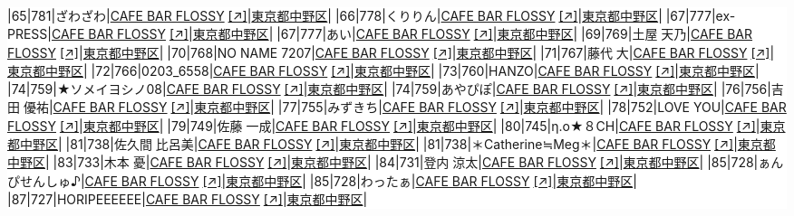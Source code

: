 |65|781|<span class="rank-name-dl">ざわざわ</span>|<a href="/darts/rank/shops/b3931fb70e7e5cba0d9b047a20a7ba1e.html">CAFE BAR FLOSSY</a> <a href="https://search.dartslive.com/jp/shop/b3931fb70e7e5cba0d9b047a20a7ba1e">[↗]</a>|<a href="/darts/rank/東京都/中野区">東京都中野区</a>|
|66|778|<span class="rank-name-pd">くりりん</span>|<a href="/darts/rank/shops/91859.html">CAFE BAR FLOSSY</a> <a href="https://vs.phoenixdarts.com/jp/shop/shopDetailInfo/s_91859?s_seq=91859">[↗]</a>|<a href="/darts/rank/東京都/中野区">東京都中野区</a>|
|67|777|<span class="rank-name-dl">ex-PRESS</span>|<a href="/darts/rank/shops/b3931fb70e7e5cba0d9b047a20a7ba1e.html">CAFE BAR FLOSSY</a> <a href="https://search.dartslive.com/jp/shop/b3931fb70e7e5cba0d9b047a20a7ba1e">[↗]</a>|<a href="/darts/rank/東京都/中野区">東京都中野区</a>|
|67|777|<span class="rank-name-pd">あい</span>|<a href="/darts/rank/shops/91859.html">CAFE BAR FLOSSY</a> <a href="https://vs.phoenixdarts.com/jp/shop/shopDetailInfo/s_91859?s_seq=91859">[↗]</a>|<a href="/darts/rank/東京都/中野区">東京都中野区</a>|
|69|769|<span class="rank-name-pd"><span class="pro-icon-pd"></span>土屋 天乃</span>|<a href="/darts/rank/shops/91859.html">CAFE BAR FLOSSY</a> <a href="https://vs.phoenixdarts.com/jp/shop/shopDetailInfo/s_91859?s_seq=91859">[↗]</a>|<a href="/darts/rank/東京都/中野区">東京都中野区</a>|
|70|768|<span class="rank-name-dl">NO NAME 7207</span>|<a href="/darts/rank/shops/b3931fb70e7e5cba0d9b047a20a7ba1e.html">CAFE BAR FLOSSY</a> <a href="https://search.dartslive.com/jp/shop/b3931fb70e7e5cba0d9b047a20a7ba1e">[↗]</a>|<a href="/darts/rank/東京都/中野区">東京都中野区</a>|
|71|767|<span class="rank-name-pd"><span class="pro-icon-pd"></span>藤代 大</span>|<a href="/darts/rank/shops/91859.html">CAFE BAR FLOSSY</a> <a href="https://vs.phoenixdarts.com/jp/shop/shopDetailInfo/s_91859?s_seq=91859">[↗]</a>|<a href="/darts/rank/東京都/中野区">東京都中野区</a>|
|72|766|<span class="rank-name-pd">0203_6558</span>|<a href="/darts/rank/shops/91859.html">CAFE BAR FLOSSY</a> <a href="https://vs.phoenixdarts.com/jp/shop/shopDetailInfo/s_91859?s_seq=91859">[↗]</a>|<a href="/darts/rank/東京都/中野区">東京都中野区</a>|
|73|760|<span class="rank-name-pd">HANZO</span>|<a href="/darts/rank/shops/91859.html">CAFE BAR FLOSSY</a> <a href="https://vs.phoenixdarts.com/jp/shop/shopDetailInfo/s_91859?s_seq=91859">[↗]</a>|<a href="/darts/rank/東京都/中野区">東京都中野区</a>|
|74|759|<span class="rank-name-dl">★ソメイヨシノ08</span>|<a href="/darts/rank/shops/b3931fb70e7e5cba0d9b047a20a7ba1e.html">CAFE BAR FLOSSY</a> <a href="https://search.dartslive.com/jp/shop/b3931fb70e7e5cba0d9b047a20a7ba1e">[↗]</a>|<a href="/darts/rank/東京都/中野区">東京都中野区</a>|
|74|759|<span class="rank-name-pd">あやぴぽ</span>|<a href="/darts/rank/shops/91859.html">CAFE BAR FLOSSY</a> <a href="https://vs.phoenixdarts.com/jp/shop/shopDetailInfo/s_91859?s_seq=91859">[↗]</a>|<a href="/darts/rank/東京都/中野区">東京都中野区</a>|
|76|756|<span class="rank-name-pd"><span class="pro-icon-pd"></span>吉田 優祐</span>|<a href="/darts/rank/shops/91859.html">CAFE BAR FLOSSY</a> <a href="https://vs.phoenixdarts.com/jp/shop/shopDetailInfo/s_91859?s_seq=91859">[↗]</a>|<a href="/darts/rank/東京都/中野区">東京都中野区</a>|
|77|755|<span class="rank-name-pd">みずきち</span>|<a href="/darts/rank/shops/91859.html">CAFE BAR FLOSSY</a> <a href="https://vs.phoenixdarts.com/jp/shop/shopDetailInfo/s_91859?s_seq=91859">[↗]</a>|<a href="/darts/rank/東京都/中野区">東京都中野区</a>|
|78|752|<span class="rank-name-pd">LOVE YOU</span>|<a href="/darts/rank/shops/91859.html">CAFE BAR FLOSSY</a> <a href="https://vs.phoenixdarts.com/jp/shop/shopDetailInfo/s_91859?s_seq=91859">[↗]</a>|<a href="/darts/rank/東京都/中野区">東京都中野区</a>|
|79|749|<span class="rank-name-pd"><span class="pro-icon-pd"></span>佐藤 一成</span>|<a href="/darts/rank/shops/91859.html">CAFE BAR FLOSSY</a> <a href="https://vs.phoenixdarts.com/jp/shop/shopDetailInfo/s_91859?s_seq=91859">[↗]</a>|<a href="/darts/rank/東京都/中野区">東京都中野区</a>|
|80|745|<span class="rank-name-pd">η.ο★８CH</span>|<a href="/darts/rank/shops/91859.html">CAFE BAR FLOSSY</a> <a href="https://vs.phoenixdarts.com/jp/shop/shopDetailInfo/s_91859?s_seq=91859">[↗]</a>|<a href="/darts/rank/東京都/中野区">東京都中野区</a>|
|81|738|<span class="rank-name-pd">佐久間 比呂美</span>|<a href="/darts/rank/shops/91859.html">CAFE BAR FLOSSY</a> <a href="https://vs.phoenixdarts.com/jp/shop/shopDetailInfo/s_91859?s_seq=91859">[↗]</a>|<a href="/darts/rank/東京都/中野区">東京都中野区</a>|
|81|738|<span class="rank-name-pd">＊Catherine≒Meg＊</span>|<a href="/darts/rank/shops/91859.html">CAFE BAR FLOSSY</a> <a href="https://vs.phoenixdarts.com/jp/shop/shopDetailInfo/s_91859?s_seq=91859">[↗]</a>|<a href="/darts/rank/東京都/中野区">東京都中野区</a>|
|83|733|<span class="rank-name-pd"><span class="pro-icon-pd"></span>木本 憂</span>|<a href="/darts/rank/shops/91859.html">CAFE BAR FLOSSY</a> <a href="https://vs.phoenixdarts.com/jp/shop/shopDetailInfo/s_91859?s_seq=91859">[↗]</a>|<a href="/darts/rank/東京都/中野区">東京都中野区</a>|
|84|731|<span class="rank-name-pd"><span class="pro-icon-pd"></span>登内 涼太</span>|<a href="/darts/rank/shops/91859.html">CAFE BAR FLOSSY</a> <a href="https://vs.phoenixdarts.com/jp/shop/shopDetailInfo/s_91859?s_seq=91859">[↗]</a>|<a href="/darts/rank/東京都/中野区">東京都中野区</a>|
|85|728|<span class="rank-name-pd">ぁんぴせんしゅ♪</span>|<a href="/darts/rank/shops/91859.html">CAFE BAR FLOSSY</a> <a href="https://vs.phoenixdarts.com/jp/shop/shopDetailInfo/s_91859?s_seq=91859">[↗]</a>|<a href="/darts/rank/東京都/中野区">東京都中野区</a>|
|85|728|<span class="rank-name-pd">わったぁ</span>|<a href="/darts/rank/shops/91859.html">CAFE BAR FLOSSY</a> <a href="https://vs.phoenixdarts.com/jp/shop/shopDetailInfo/s_91859?s_seq=91859">[↗]</a>|<a href="/darts/rank/東京都/中野区">東京都中野区</a>|
|87|727|<span class="rank-name-pd">HORIPEEEEEE</span>|<a href="/darts/rank/shops/91859.html">CAFE BAR FLOSSY</a> <a href="https://vs.phoenixdarts.com/jp/shop/shopDetailInfo/s_91859?s_seq=91859">[↗]</a>|<a href="/darts/rank/東京都/中野区">東京都中野区</a>|